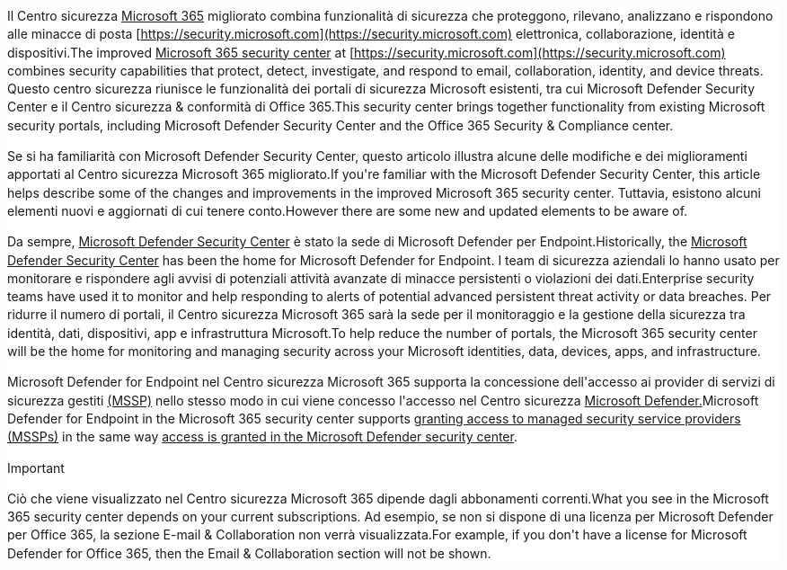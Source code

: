 <span data-ttu-id="8b8a5-109">Il Centro sicurezza [Microsoft 365](overview-security-center.md) migliorato combina funzionalità di sicurezza che proteggono, rilevano, analizzano e rispondono alle minacce di posta [https://security.microsoft.com](https://security.microsoft.com) elettronica, collaborazione, identità e dispositivi.</span><span class="sxs-lookup"><span data-stu-id="8b8a5-109">The improved [Microsoft 365 security center](overview-security-center.md) at [https://security.microsoft.com](https://security.microsoft.com) combines security capabilities that protect, detect, investigate, and respond to email, collaboration, identity, and device threats.</span></span> <span data-ttu-id="8b8a5-110">Questo centro sicurezza riunisce le funzionalità dei portali di sicurezza Microsoft esistenti, tra cui Microsoft Defender Security Center e il Centro sicurezza & conformità di Office 365.</span><span class="sxs-lookup"><span data-stu-id="8b8a5-110">This security center brings together functionality from existing Microsoft security portals, including Microsoft Defender Security Center and the Office 365 Security & Compliance center.</span></span>

<span data-ttu-id="8b8a5-111">Se si ha familiarità con Microsoft Defender Security Center, questo articolo illustra alcune delle modifiche e dei miglioramenti apportati al Centro sicurezza Microsoft 365 migliorato.</span><span class="sxs-lookup"><span data-stu-id="8b8a5-111">If you're familiar with the Microsoft Defender Security Center, this article helps describe some of the changes and improvements in the improved Microsoft 365 security center.</span></span> <span data-ttu-id="8b8a5-112">Tuttavia, esistono alcuni elementi nuovi e aggiornati di cui tenere conto.</span><span class="sxs-lookup"><span data-stu-id="8b8a5-112">However there are some new and updated elements to be aware of.</span></span>

<span data-ttu-id="8b8a5-113">Da sempre, [Microsoft Defender Security Center](https://docs.microsoft.com/windows/security/threat-protection/microsoft-defender-atp/portal-overview) è stato la sede di Microsoft Defender per Endpoint.</span><span class="sxs-lookup"><span data-stu-id="8b8a5-113">Historically, the [Microsoft Defender Security Center](https://docs.microsoft.com/windows/security/threat-protection/microsoft-defender-atp/portal-overview) has been the home for Microsoft Defender for Endpoint.</span></span> <span data-ttu-id="8b8a5-114">I team di sicurezza aziendali lo hanno usato per monitorare e rispondere agli avvisi di potenziali attività avanzate di minacce persistenti o violazioni dei dati.</span><span class="sxs-lookup"><span data-stu-id="8b8a5-114">Enterprise security teams have used it to monitor and help responding to alerts of potential advanced persistent threat activity or data breaches.</span></span> <span data-ttu-id="8b8a5-115">Per ridurre il numero di portali, il Centro sicurezza Microsoft 365 sarà la sede per il monitoraggio e la gestione della sicurezza tra identità, dati, dispositivi, app e infrastruttura Microsoft.</span><span class="sxs-lookup"><span data-stu-id="8b8a5-115">To help reduce the number of portals, the Microsoft 365 security center will be the home for monitoring and managing security across your Microsoft identities, data, devices, apps, and infrastructure.</span></span>

<span data-ttu-id="8b8a5-116">Microsoft Defender for Endpoint nel Centro sicurezza Microsoft 365 supporta la concessione dell'accesso ai provider di servizi di sicurezza gestiti [(MSSP)](https://docs.microsoft.com/windows/security/threat-protection/microsoft-defender-atp/grant-mssp-access) nello stesso modo in cui viene concesso l'accesso nel Centro sicurezza [Microsoft Defender.](mssp-access.md)</span><span class="sxs-lookup"><span data-stu-id="8b8a5-116">Microsoft Defender for Endpoint in the Microsoft 365 security center supports [granting access to managed security service providers (MSSPs)](https://docs.microsoft.com/windows/security/threat-protection/microsoft-defender-atp/grant-mssp-access) in the same way [access is granted in the Microsoft Defender security center](mssp-access.md).</span></span>


> [!IMPORTANT]
> <span data-ttu-id="8b8a5-117">Ciò che viene visualizzato nel Centro sicurezza Microsoft 365 dipende dagli abbonamenti correnti.</span><span class="sxs-lookup"><span data-stu-id="8b8a5-117">What you see in the Microsoft 365 security center depends on your current subscriptions.</span></span> <span data-ttu-id="8b8a5-118">Ad esempio, se non si dispone di una licenza per Microsoft Defender per Office 365, la sezione E-mail & Collaboration non verrà visualizzata.</span><span class="sxs-lookup"><span data-stu-id="8b8a5-118">For example, if you don't have a license for Microsoft Defender for Office 365, then the Email & Collaboration section will not be shown.</span></span>
